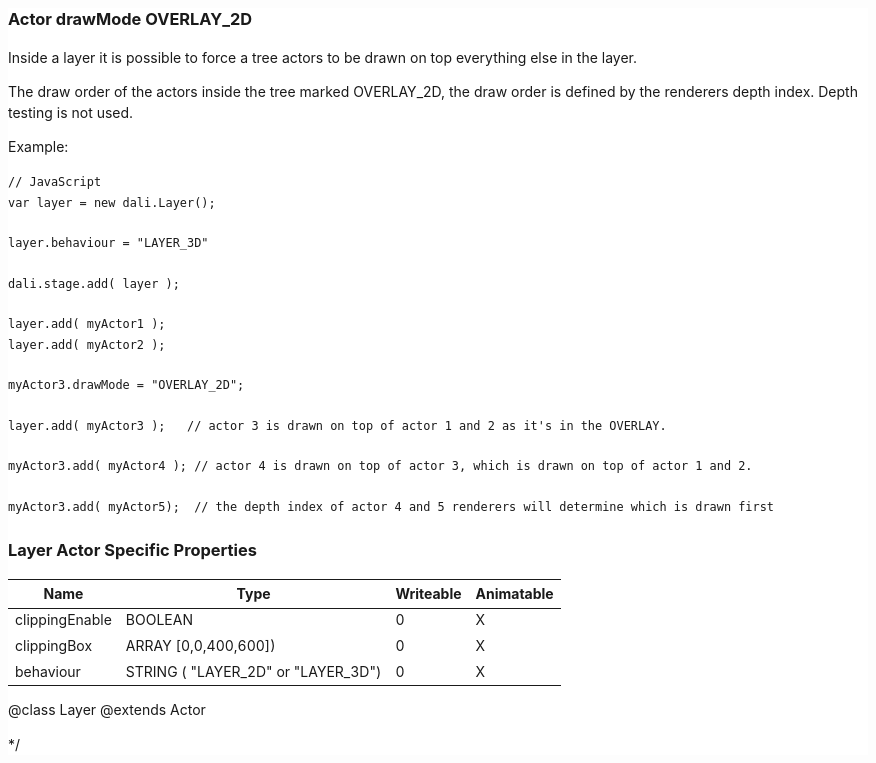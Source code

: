   
### Actor drawMode OVERLAY_2D

Inside a layer it is possible to force a tree actors to be drawn on top everything else in the layer.
  
The draw order of the actors inside the tree marked OVERLAY_2D, the draw order is defined by the renderers depth index.
Depth testing is not used.
  

Example:

~~~{.js}
// JavaScript
var layer = new dali.Layer();

layer.behaviour = "LAYER_3D"

dali.stage.add( layer );

layer.add( myActor1 );
layer.add( myActor2 );

myActor3.drawMode = "OVERLAY_2D";

layer.add( myActor3 );   // actor 3 is drawn on top of actor 1 and 2 as it's in the OVERLAY.

myActor3.add( myActor4 ); // actor 4 is drawn on top of actor 3, which is drawn on top of actor 1 and 2.

myActor3.add( myActor5);  // the depth index of actor 4 and 5 renderers will determine which is drawn first
~~~

  



### Layer Actor Specific Properties

| Name                   |    Type    | Writeable     | Animatable|
|------------------------|------------|--------------|-----------|
| clippingEnable         |BOOLEAN     | 0     |  X |
| clippingBox            | ARRAY [0,0,400,600]) | 0 | X|
| behaviour              | STRING ( "LAYER_2D" or "LAYER_3D") | 0 | X|

  @class Layer
  @extends Actor

*/
